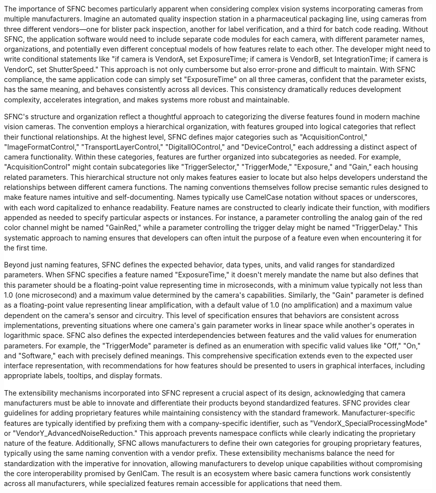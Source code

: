 The importance of SFNC becomes particularly apparent when considering complex vision systems incorporating cameras from multiple manufacturers. Imagine an automated quality inspection station in a pharmaceutical packaging line, using cameras from three different vendors—one for blister pack inspection, another for label verification, and a third for batch code reading. Without SFNC, the application software would need to include separate code modules for each camera, with different parameter names, organizations, and potentially even different conceptual models of how features relate to each other. The developer might need to write conditional statements like "if camera is VendorA, set ExposureTime; if camera is VendorB, set IntegrationTime; if camera is VendorC, set ShutterSpeed." This approach is not only cumbersome but also error-prone and difficult to maintain. With SFNC compliance, the same application code can simply set "ExposureTime" on all three cameras, confident that the parameter exists, has the same meaning, and behaves consistently across all devices. This consistency dramatically reduces development complexity, accelerates integration, and makes systems more robust and maintainable.

SFNC's structure and organization reflect a thoughtful approach to categorizing the diverse features found in modern machine vision cameras. The convention employs a hierarchical organization, with features grouped into logical categories that reflect their functional relationships. At the highest level, SFNC defines major categories such as "AcquisitionControl," "ImageFormatControl," "TransportLayerControl," "DigitalIOControl," and "DeviceControl," each addressing a distinct aspect of camera functionality. Within these categories, features are further organized into subcategories as needed. For example, "AcquisitionControl" might contain subcategories like "TriggerSelector," "TriggerMode," "Exposure," and "Gain," each housing related parameters. This hierarchical structure not only makes features easier to locate but also helps developers understand the relationships between different camera functions. The naming conventions themselves follow precise semantic rules designed to make feature names intuitive and self-documenting. Names typically use CamelCase notation without spaces or underscores, with each word capitalized to enhance readability. Feature names are constructed to clearly indicate their function, with modifiers appended as needed to specify particular aspects or instances. For instance, a parameter controlling the analog gain of the red color channel might be named "GainRed," while a parameter controlling the trigger delay might be named "TriggerDelay." This systematic approach to naming ensures that developers can often intuit the purpose of a feature even when encountering it for the first time.

Beyond just naming features, SFNC defines the expected behavior, data types, units, and valid ranges for standardized parameters. When SFNC specifies a feature named "ExposureTime," it doesn't merely mandate the name but also defines that this parameter should be a floating-point value representing time in microseconds, with a minimum value typically not less than 1.0 (one microsecond) and a maximum value determined by the camera's capabilities. Similarly, the "Gain" parameter is defined as a floating-point value representing linear amplification, with a default value of 1.0 (no amplification) and a maximum value dependent on the camera's sensor and circuitry. This level of specification ensures that behaviors are consistent across implementations, preventing situations where one camera's gain parameter works in linear space while another's operates in logarithmic space. SFNC also defines the expected interdependencies between features and the valid values for enumeration parameters. For example, the "TriggerMode" parameter is defined as an enumeration with specific valid values like "Off," "On," and "Software," each with precisely defined meanings. This comprehensive specification extends even to the expected user interface representation, with recommendations for how features should be presented to users in graphical interfaces, including appropriate labels, tooltips, and display formats.

The extensibility mechanisms incorporated into SFNC represent a crucial aspect of its design, acknowledging that camera manufacturers must be able to innovate and differentiate their products beyond standardized features. SFNC provides clear guidelines for adding proprietary features while maintaining consistency with the standard framework. Manufacturer-specific features are typically identified by prefixing them with a company-specific identifier, such as "VendorX_SpecialProcessingMode" or "VendorY_AdvancedNoiseReduction." This approach prevents namespace conflicts while clearly indicating the proprietary nature of the feature. Additionally, SFNC allows manufacturers to define their own categories for grouping proprietary features, typically using the same naming convention with a vendor prefix. These extensibility mechanisms balance the need for standardization with the imperative for innovation, allowing manufacturers to develop unique capabilities without compromising the core interoperability promised by GenICam. The result is an ecosystem where basic camera functions work consistently across all manufacturers, while specialized features remain accessible for applications that need them.
